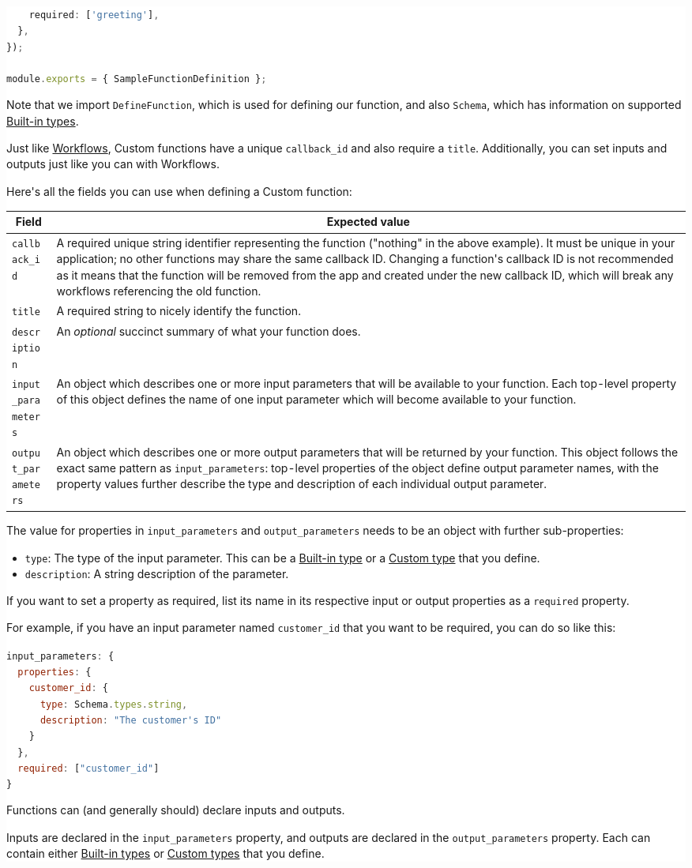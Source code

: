 ```js
    required: ['greeting'],
  },
});

module.exports = { SampleFunctionDefinition };
```

Note that we import `DefineFunction`, which is used for defining our function, and also `Schema`, which has information on supported [Built-in types](https://api.slack.com/future/types).

Just like [Workflows](/bolt-python/future/workflows), Custom functions have a unique `callback_id` and also require a `title`. Additionally, you can set inputs and outputs just like you can with Workflows.

Here's all the fields you can use when defining a Custom function:

| Field | Expected value |
| ---- | ------------------ |
| `callback_id` | A required unique string identifier representing the function ("nothing" in the above example). It must be unique in your application; no other functions may share the same callback ID. Changing a function's callback ID is not recommended as it means that the function will be removed from the app and created under the new callback ID, which will break any workflows referencing the old function. |
| `title` | A required string to nicely identify the function. |
| `description` | An _optional_ succinct summary of what your function does. |
| `input_parameters` | An object which describes one or more input parameters that will be available to your function. Each top-level property of this object defines the name of one input parameter which will become available to your function.
| `output_parameters` | An object which describes one or more output parameters that will be returned by your function. This object follows the exact same pattern as `input_parameters`: top-level properties of the object define output parameter names, with the property values further describe the type and description of each individual output parameter. |

The value for properties in `input_parameters` and `output_parameters` needs to be an object with further sub-properties:

- `type`: The type of the input parameter. This can be a [Built-in type](https://api.slack.com/future/types) or a [Custom type](https://api.slack.com/future/types/custom) that you define.
- `description`: A string description of the parameter.

If you want to set a property as required, list its name in its respective input or output properties as a `required` property.

For example, if you have an input parameter named `customer_id` that you want to be required, you can do so like this:

```javascript
input_parameters: {
  properties: {
    customer_id: {
      type: Schema.types.string,
      description: "The customer's ID"
    }
  },
  required: ["customer_id"]
}
```

Functions can (and generally should) declare inputs and outputs.

Inputs are declared in the `input_parameters` property, and outputs are declared in the `output_parameters` property. Each can contain either [Built-in types](https://api.slack.com/future/types) or [Custom types](https://api.slack.com/future/types/custom) that you define.
